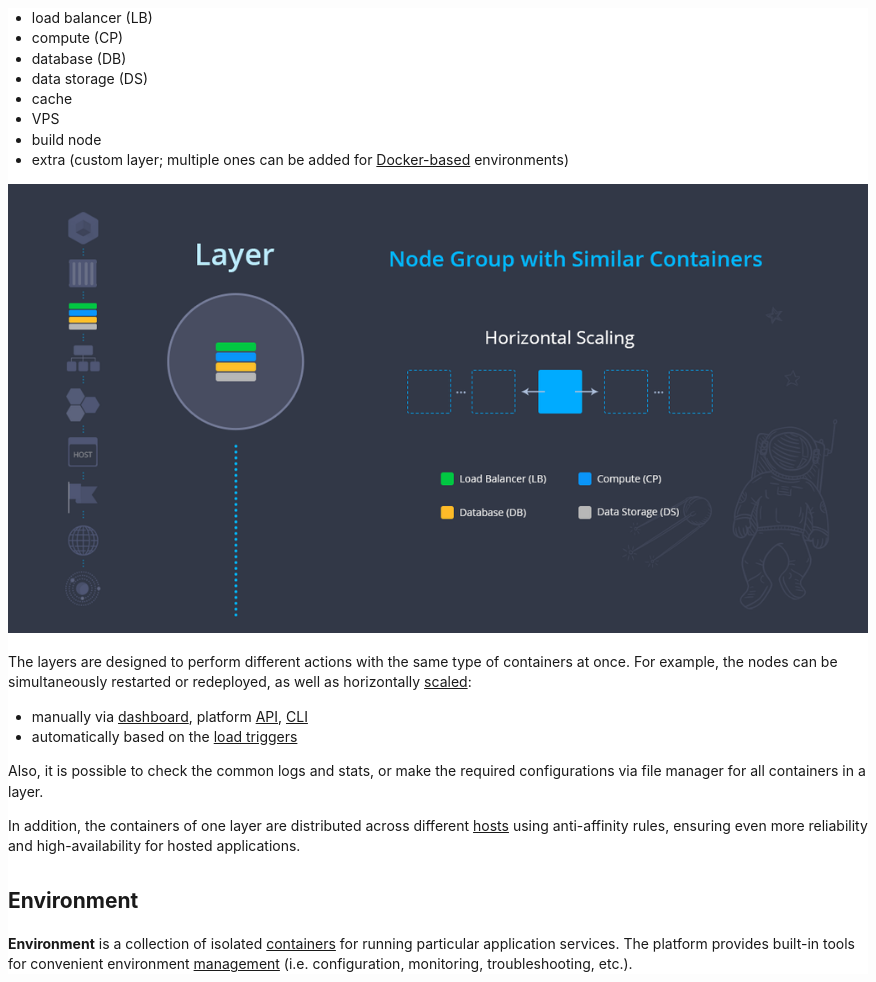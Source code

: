 * load balancer (LB)
* compute (CP)
* database (DB)
* data storage (DS)
* сache
* VPS
* build node
* extra (custom layer; multiple ones can be added for [Docker-based](/dockers-overview/) environments)

![layer - group of similar containers](04-layer-group-of-similar-containers.png)

The layers are designed to perform different actions with the same type of containers at once. For example, the nodes can be simultaneously restarted or redeployed, as well as horizontally [scaled](/horizontal-scaling/):

* manually via [dashboard](/dashboard-guide/), platform [API](/api-overview/), [CLI](/cli/)
* automatically based on the [load triggers](/automatic-horizontal-scaling/)

Also, it is possible to check the common logs and stats, or make the required configurations via file manager for all containers in a layer.

In addition, the containers of one layer are distributed across different [hosts](#host) using anti-affinity rules, ensuring even more reliability and high-availability for hosted applications.


## Environment

**Environment** is a collection of isolated [containers](#container) for running particular application services. The platform provides built-in tools for convenient environment [management](/setting-up-environment/) (i.e. configuration, monitoring, troubleshooting, etc.).
